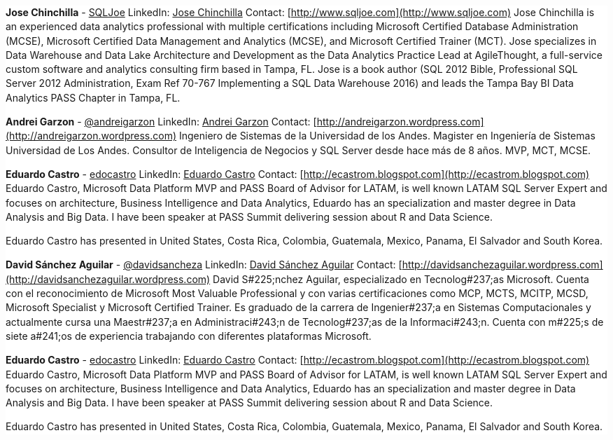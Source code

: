 **Jose Chinchilla**  - [SQLJoe](https://www.twitter.com/SQLJoe)
LinkedIn: [Jose Chinchilla](http://www.linkedin.com/in/josechinchilla)
Contact: [http://www.sqljoe.com](http://www.sqljoe.com)
Jose Chinchilla is an experienced data analytics professional with multiple certifications including Microsoft Certified Database Administration (MCSE), Microsoft Certified Data Management and Analytics (MCSE), and Microsoft Certified Trainer (MCT). Jose specializes in Data Warehouse and Data Lake Architecture and Development as the Data Analytics Practice Lead at AgileThought, a full-service custom software and analytics consulting firm based in Tampa, FL. Jose is a book author (SQL 2012 Bible, Professional SQL Server 2012 Administration, Exam Ref 70-767 Implementing a SQL Data Warehouse 2016) and leads the Tampa Bay BI  Data Analytics PASS Chapter in Tampa, FL.
 
**Andrei Garzon**  - [@andreigarzon](https://www.twitter.com/@andreigarzon)
LinkedIn: [Andrei Garzon](https://co.linkedin.com/in/andreigarzon)
Contact: [http://andreigarzon.wordpress.com](http://andreigarzon.wordpress.com)
Ingeniero de Sistemas de la Universidad de los Andes. Magister en Ingeniería de Sistemas Universidad de Los Andes. Consultor de Inteligencia de Negocios y SQL Server desde hace más de 8 años. MVP, MCT, MCSE.
 
**Eduardo Castro**  - [edocastro](https://www.twitter.com/edocastro)
LinkedIn: [Eduardo Castro](https://www.linkedin.com/profile/view?id=7313296amp;authType=NAME_SEARCHamp;authToken=pBHMamp;locale=en_USamp;srchid=73132961426368749508amp;srchindex=1amp;srchtotal=50amp;trk=vsrp_people_res_nameamp;trkInfo=VSRPsearchId%3A73132961426368749508%2CVSRPtargetId%3A7313296%2CVSRPcmpt%3Aprimary%2CVSRPnm%3A)
Contact: [http://ecastrom.blogspot.com](http://ecastrom.blogspot.com)
Eduardo Castro, Microsoft Data Platform MVP and PASS Board of Advisor for LATAM, is well known LATAM SQL Server Expert and focuses on architecture, Business Intelligence and Data Analytics, Eduardo has an specialization and master degree in Data Analysis and Big Data. I have been speaker at PASS Summit delivering session about R and Data Science.

Eduardo Castro has presented in United States, Costa Rica, Colombia, Guatemala, Mexico, Panama, El Salvador and South Korea.
 
**David Sánchez Aguilar**  - [@davidsancheza](https://www.twitter.com/@davidsancheza)
LinkedIn: [David Sánchez Aguilar](https://cr.linkedin.com/in/davidsanchezaguilar)
Contact: [http://davidsanchezaguilar.wordpress.com](http://davidsanchezaguilar.wordpress.com)
David S#225;nchez Aguilar, especializado en Tecnolog#237;as Microsoft. Cuenta con el reconocimiento de Microsoft Most Valuable Professional y con varias certificaciones como MCP, MCTS, MCITP, MCSD, Microsoft Specialist y Microsoft Certified Trainer. Es graduado de la carrera de Ingenier#237;a en Sistemas Computacionales y actualmente cursa una Maestr#237;a en Administraci#243;n de Tecnolog#237;as de la Informaci#243;n. Cuenta con m#225;s de siete a#241;os de experiencia trabajando con diferentes plataformas Microsoft.
 
**Eduardo Castro**  - [edocastro](https://www.twitter.com/edocastro)
LinkedIn: [Eduardo Castro](https://www.linkedin.com/profile/view?id=7313296amp;authType=NAME_SEARCHamp;authToken=pBHMamp;locale=en_USamp;srchid=73132961426368749508amp;srchindex=1amp;srchtotal=50amp;trk=vsrp_people_res_nameamp;trkInfo=VSRPsearchId%3A73132961426368749508%2CVSRPtargetId%3A7313296%2CVSRPcmpt%3Aprimary%2CVSRPnm%3A)
Contact: [http://ecastrom.blogspot.com](http://ecastrom.blogspot.com)
Eduardo Castro, Microsoft Data Platform MVP and PASS Board of Advisor for LATAM, is well known LATAM SQL Server Expert and focuses on architecture, Business Intelligence and Data Analytics, Eduardo has an specialization and master degree in Data Analysis and Big Data. I have been speaker at PASS Summit delivering session about R and Data Science.

Eduardo Castro has presented in United States, Costa Rica, Colombia, Guatemala, Mexico, Panama, El Salvador and South Korea.
 